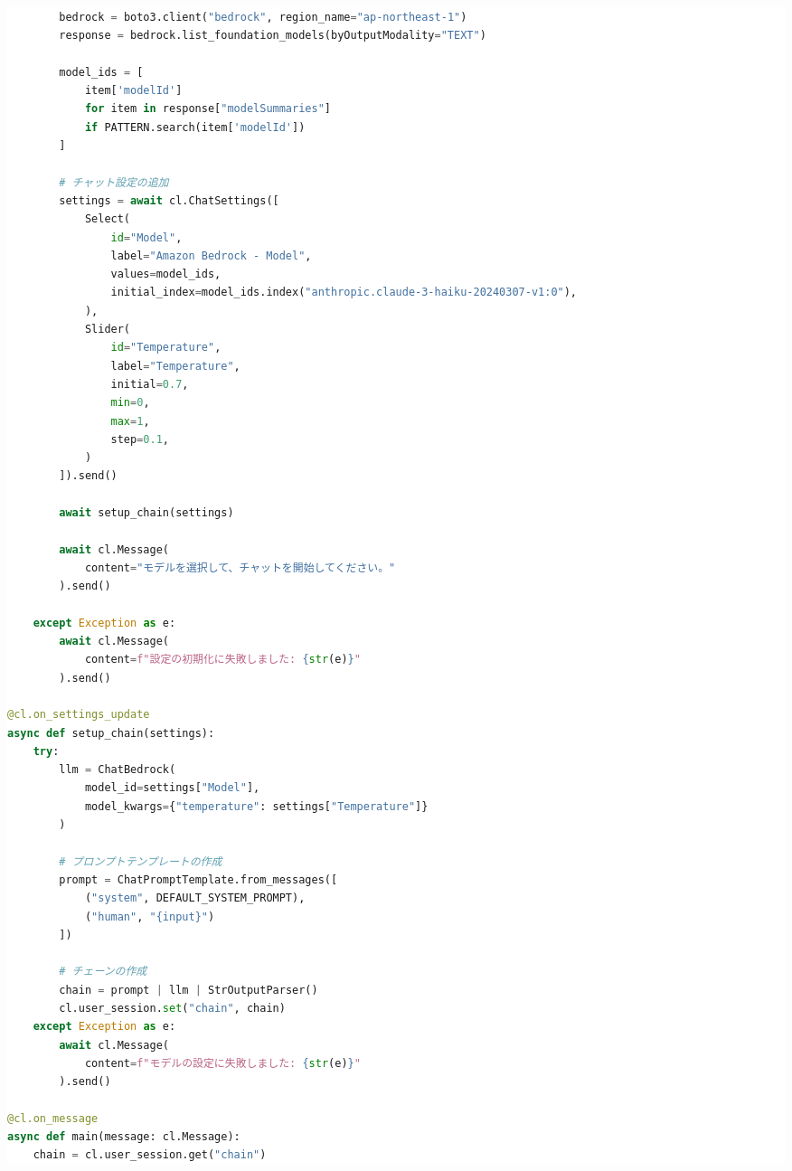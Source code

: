 ```python
        bedrock = boto3.client("bedrock", region_name="ap-northeast-1")
        response = bedrock.list_foundation_models(byOutputModality="TEXT")

        model_ids = [
            item['modelId']
            for item in response["modelSummaries"]
            if PATTERN.search(item['modelId'])
        ]

        # チャット設定の追加
        settings = await cl.ChatSettings([
            Select(
                id="Model",
                label="Amazon Bedrock - Model",
                values=model_ids,
                initial_index=model_ids.index("anthropic.claude-3-haiku-20240307-v1:0"),
            ),
            Slider(
                id="Temperature",
                label="Temperature",
                initial=0.7,
                min=0,
                max=1,
                step=0.1,
            )
        ]).send()

        await setup_chain(settings)

        await cl.Message(
            content="モデルを選択して、チャットを開始してください。"
        ).send()

    except Exception as e:
        await cl.Message(
            content=f"設定の初期化に失敗しました: {str(e)}"
        ).send()

@cl.on_settings_update
async def setup_chain(settings):
    try:
        llm = ChatBedrock(
            model_id=settings["Model"],
            model_kwargs={"temperature": settings["Temperature"]}
        )

        # プロンプトテンプレートの作成
        prompt = ChatPromptTemplate.from_messages([
            ("system", DEFAULT_SYSTEM_PROMPT),
            ("human", "{input}")
        ])

        # チェーンの作成
        chain = prompt | llm | StrOutputParser()
        cl.user_session.set("chain", chain)
    except Exception as e:
        await cl.Message(
            content=f"モデルの設定に失敗しました: {str(e)}"
        ).send()

@cl.on_message
async def main(message: cl.Message):
    chain = cl.user_session.get("chain")
```